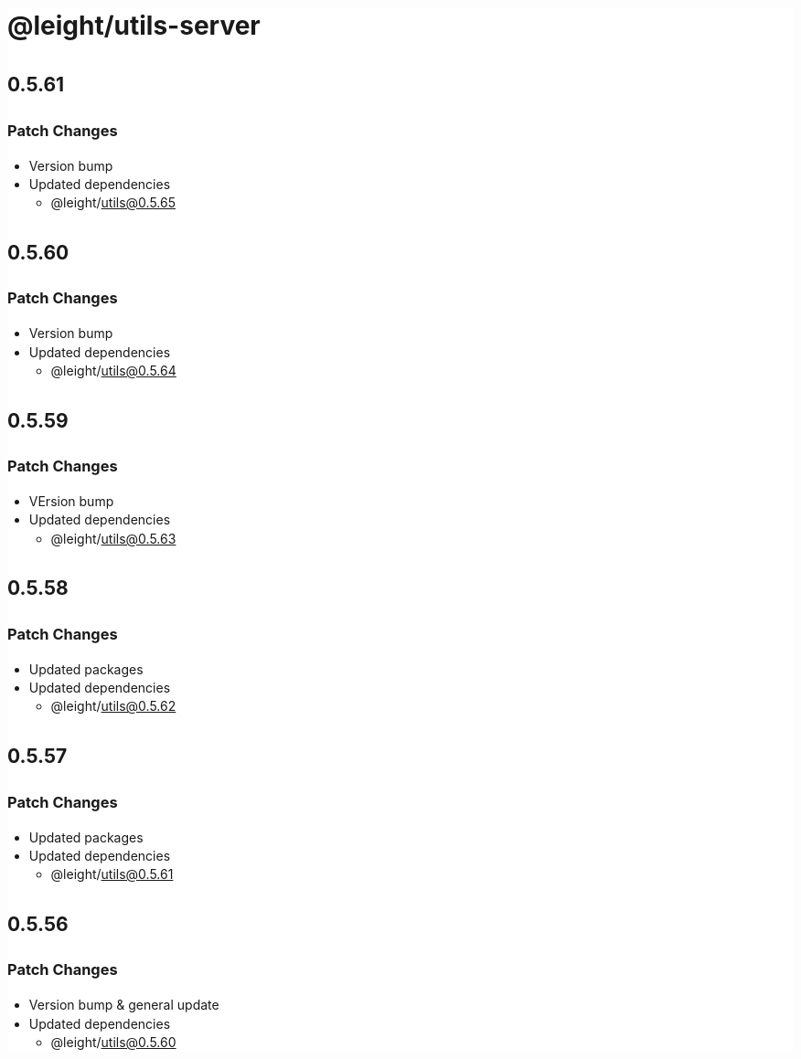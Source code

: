 # @leight/utils-server

## 0.5.61

### Patch Changes

- Version bump
- Updated dependencies
    - @leight/utils@0.5.65

## 0.5.60

### Patch Changes

- Version bump
- Updated dependencies
    - @leight/utils@0.5.64

## 0.5.59

### Patch Changes

- VErsion bump
- Updated dependencies
    - @leight/utils@0.5.63

## 0.5.58

### Patch Changes

- Updated packages
- Updated dependencies
    - @leight/utils@0.5.62

## 0.5.57

### Patch Changes

- Updated packages
- Updated dependencies
    - @leight/utils@0.5.61

## 0.5.56

### Patch Changes

- Version bump & general update
- Updated dependencies
    - @leight/utils@0.5.60
